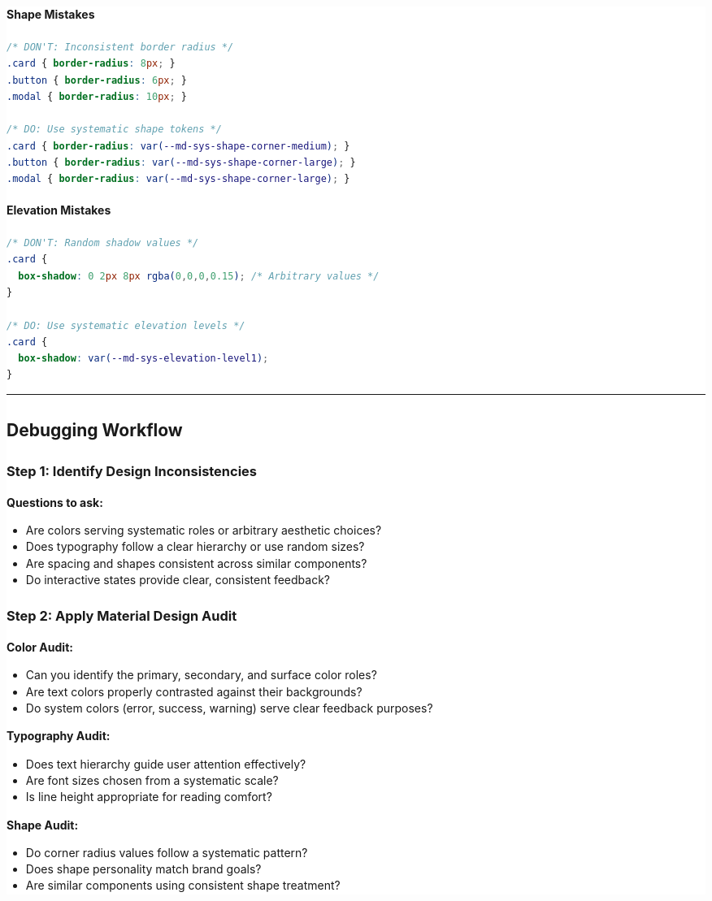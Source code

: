 #### Shape Mistakes
```css
/* DON'T: Inconsistent border radius */
.card { border-radius: 8px; }
.button { border-radius: 6px; }
.modal { border-radius: 10px; }

/* DO: Use systematic shape tokens */
.card { border-radius: var(--md-sys-shape-corner-medium); }
.button { border-radius: var(--md-sys-shape-corner-large); }
.modal { border-radius: var(--md-sys-shape-corner-large); }
```

#### Elevation Mistakes
```css
/* DON'T: Random shadow values */
.card {
  box-shadow: 0 2px 8px rgba(0,0,0,0.15); /* Arbitrary values */
}

/* DO: Use systematic elevation levels */
.card {
  box-shadow: var(--md-sys-elevation-level1);
}
```

---

## Debugging Workflow

### Step 1: Identify Design Inconsistencies
**Questions to ask:**
- Are colors serving systematic roles or arbitrary aesthetic choices?
- Does typography follow a clear hierarchy or use random sizes?
- Are spacing and shapes consistent across similar components?
- Do interactive states provide clear, consistent feedback?

### Step 2: Apply Material Design Audit
**Color Audit:**
- Can you identify the primary, secondary, and surface color roles?
- Are text colors properly contrasted against their backgrounds?
- Do system colors (error, success, warning) serve clear feedback purposes?

**Typography Audit:**
- Does text hierarchy guide user attention effectively?
- Are font sizes chosen from a systematic scale?
- Is line height appropriate for reading comfort?

**Shape Audit:**
- Do corner radius values follow a systematic pattern?
- Does shape personality match brand goals?
- Are similar components using consistent shape treatment?
